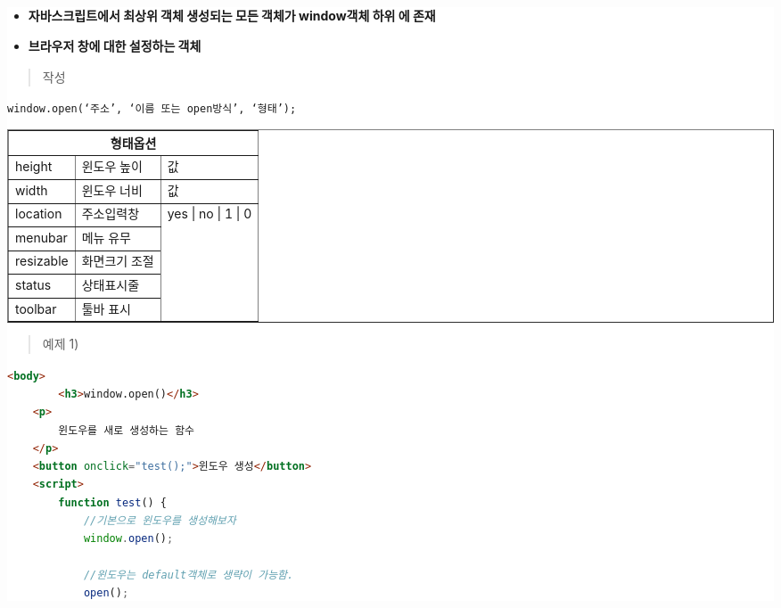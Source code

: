 - **자바스크립트에서 최상위 객체 생성되는 모든 객체가 window객체 하위
  에 존재**

- **브라우저 창에 대한 설정하는 객체**



> 작성

```html
window.open(‘주소’, ‘이름 또는 open방식’, ‘형태’);
```

<table border="1">
    <tr>
        <th colspan="3" style="text-align: center">형태옵션</th>
    </tr>
    <tr>
        <td>height</td>
        <td>윈도우 높이</td>
        <td>값</td>
    </tr>
    <tr>
        <td>width</td>
        <td>윈도우 너비</td>
        <td>값</td>
    </tr>
    <tr>
        <td>location</td>
        <td>주소입력창</td>
        <td rowspan="5">yes | no | 1 | 0</td>
    </tr>
    <tr>
        <td>menubar</td>
        <td>메뉴 유무</td>
    </tr>
    <tr>
        <td>resizable</td>
        <td>화면크기 조절</td>
    </tr>
    <tr>
        <td>status</td>
        <td>상태표시줄</td>
    </tr>
    <tr>
        <td>toolbar</td>
        <td>툴바 표시</td>
    </tr>
</table>



> 예제 1)

```html
<body>
        <h3>window.open()</h3>
    <p>
        윈도우를 새로 생성하는 함수
    </p>
    <button onclick="test();">윈도우 생성</button>
    <script>
        function test() {
            //기본으로 윈도우를 생성해보자
            window.open();

            //윈도우는 default객체로 생략이 가능함.
            open();

```
